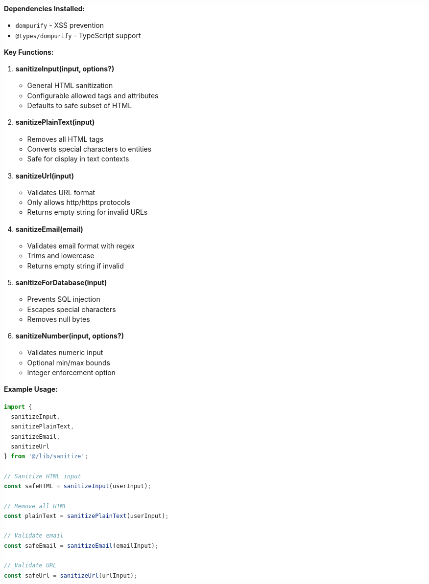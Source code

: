**Dependencies Installed:**
- `dompurify` - XSS prevention
- `@types/dompurify` - TypeScript support

**Key Functions:**

1. **sanitizeInput(input, options?)**
   - General HTML sanitization
   - Configurable allowed tags and attributes
   - Defaults to safe subset of HTML

2. **sanitizePlainText(input)**
   - Removes all HTML tags
   - Converts special characters to entities
   - Safe for display in text contexts

3. **sanitizeUrl(input)**
   - Validates URL format
   - Only allows http/https protocols
   - Returns empty string for invalid URLs

4. **sanitizeEmail(email)**
   - Validates email format with regex
   - Trims and lowercase
   - Returns empty string if invalid

5. **sanitizeForDatabase(input)**
   - Prevents SQL injection
   - Escapes special characters
   - Removes null bytes

6. **sanitizeNumber(input, options?)**
   - Validates numeric input
   - Optional min/max bounds
   - Integer enforcement option

**Example Usage:**
```typescript
import {
  sanitizeInput,
  sanitizePlainText,
  sanitizeEmail,
  sanitizeUrl
} from '@/lib/sanitize';

// Sanitize HTML input
const safeHTML = sanitizeInput(userInput);

// Remove all HTML
const plainText = sanitizePlainText(userInput);

// Validate email
const safeEmail = sanitizeEmail(emailInput);

// Validate URL
const safeUrl = sanitizeUrl(urlInput);
```
